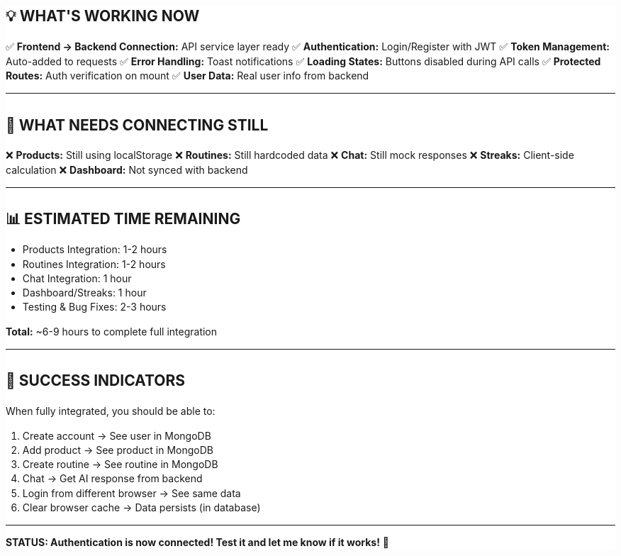 
## 💡 WHAT'S WORKING NOW

✅ **Frontend → Backend Connection:** API service layer ready
✅ **Authentication:** Login/Register with JWT
✅ **Token Management:** Auto-added to requests
✅ **Error Handling:** Toast notifications
✅ **Loading States:** Buttons disabled during API calls
✅ **Protected Routes:** Auth verification on mount
✅ **User Data:** Real user info from backend

---

## 🎯 WHAT NEEDS CONNECTING STILL

❌ **Products:** Still using localStorage
❌ **Routines:** Still hardcoded data
❌ **Chat:** Still mock responses
❌ **Streaks:** Client-side calculation
❌ **Dashboard:** Not synced with backend

---

## 📊 ESTIMATED TIME REMAINING

- Products Integration: 1-2 hours
- Routines Integration: 1-2 hours
- Chat Integration: 1 hour
- Dashboard/Streaks: 1 hour
- Testing & Bug Fixes: 2-3 hours

**Total:** ~6-9 hours to complete full integration

---

## 🎉 SUCCESS INDICATORS

When fully integrated, you should be able to:
1. Create account → See user in MongoDB
2. Add product → See product in MongoDB
3. Create routine → See routine in MongoDB
4. Chat → Get AI response from backend
5. Login from different browser → See same data
6. Clear browser cache → Data persists (in database)

---

**STATUS: Authentication is now connected! Test it and let me know if it works!** 🚀
